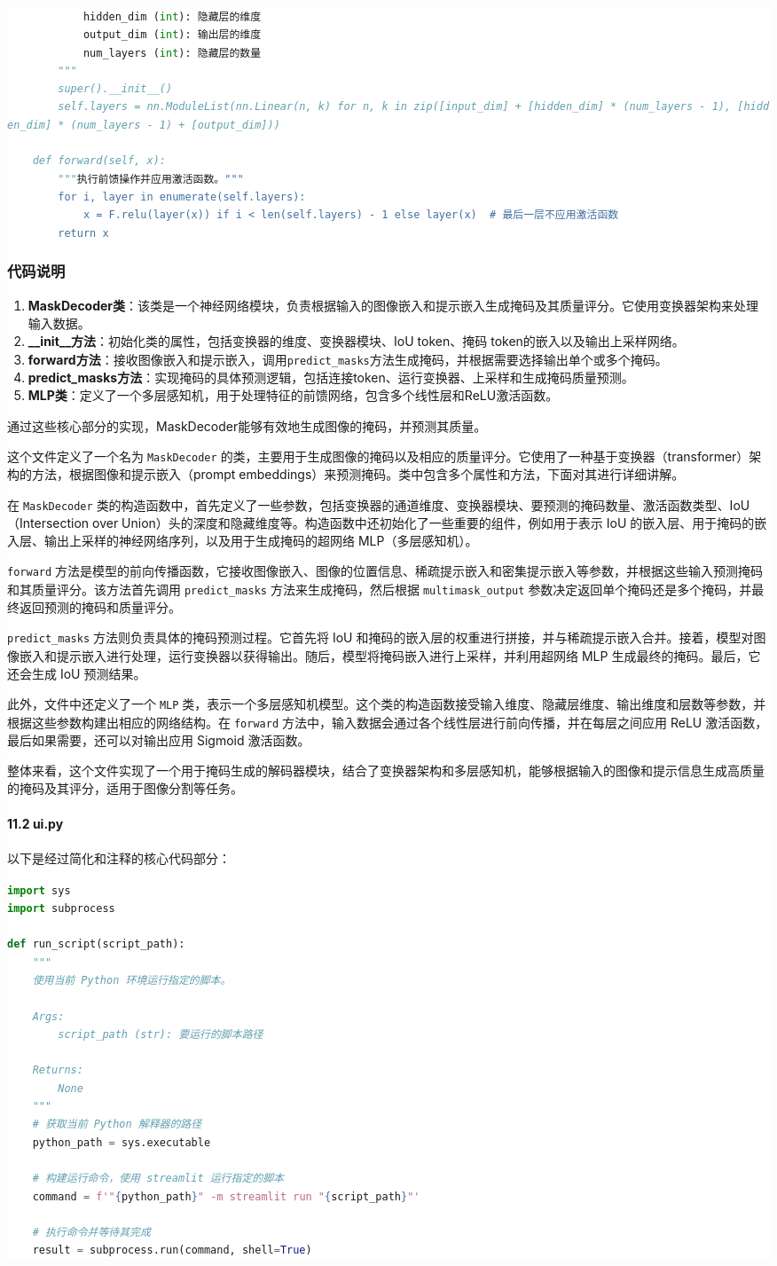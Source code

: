 ```python
            hidden_dim (int): 隐藏层的维度
            output_dim (int): 输出层的维度
            num_layers (int): 隐藏层的数量
        """
        super().__init__()
        self.layers = nn.ModuleList(nn.Linear(n, k) for n, k in zip([input_dim] + [hidden_dim] * (num_layers - 1), [hidden_dim] * (num_layers - 1) + [output_dim]))

    def forward(self, x):
        """执行前馈操作并应用激活函数。"""
        for i, layer in enumerate(self.layers):
            x = F.relu(layer(x)) if i < len(self.layers) - 1 else layer(x)  # 最后一层不应用激活函数
        return x
```

### 代码说明
1. **MaskDecoder类**：该类是一个神经网络模块，负责根据输入的图像嵌入和提示嵌入生成掩码及其质量评分。它使用变换器架构来处理输入数据。
2. **__init__方法**：初始化类的属性，包括变换器的维度、变换器模块、IoU token、掩码 token的嵌入以及输出上采样网络。
3. **forward方法**：接收图像嵌入和提示嵌入，调用`predict_masks`方法生成掩码，并根据需要选择输出单个或多个掩码。
4. **predict_masks方法**：实现掩码的具体预测逻辑，包括连接token、运行变换器、上采样和生成掩码质量预测。
5. **MLP类**：定义了一个多层感知机，用于处理特征的前馈网络，包含多个线性层和ReLU激活函数。

通过这些核心部分的实现，MaskDecoder能够有效地生成图像的掩码，并预测其质量。

这个文件定义了一个名为 `MaskDecoder` 的类，主要用于生成图像的掩码以及相应的质量评分。它使用了一种基于变换器（transformer）架构的方法，根据图像和提示嵌入（prompt embeddings）来预测掩码。类中包含多个属性和方法，下面对其进行详细讲解。

在 `MaskDecoder` 类的构造函数中，首先定义了一些参数，包括变换器的通道维度、变换器模块、要预测的掩码数量、激活函数类型、IoU（Intersection over Union）头的深度和隐藏维度等。构造函数中还初始化了一些重要的组件，例如用于表示 IoU 的嵌入层、用于掩码的嵌入层、输出上采样的神经网络序列，以及用于生成掩码的超网络 MLP（多层感知机）。

`forward` 方法是模型的前向传播函数，它接收图像嵌入、图像的位置信息、稀疏提示嵌入和密集提示嵌入等参数，并根据这些输入预测掩码和其质量评分。该方法首先调用 `predict_masks` 方法来生成掩码，然后根据 `multimask_output` 参数决定返回单个掩码还是多个掩码，并最终返回预测的掩码和质量评分。

`predict_masks` 方法则负责具体的掩码预测过程。它首先将 IoU 和掩码的嵌入层的权重进行拼接，并与稀疏提示嵌入合并。接着，模型对图像嵌入和提示嵌入进行处理，运行变换器以获得输出。随后，模型将掩码嵌入进行上采样，并利用超网络 MLP 生成最终的掩码。最后，它还会生成 IoU 预测结果。

此外，文件中还定义了一个 `MLP` 类，表示一个多层感知机模型。这个类的构造函数接受输入维度、隐藏层维度、输出维度和层数等参数，并根据这些参数构建出相应的网络结构。在 `forward` 方法中，输入数据会通过各个线性层进行前向传播，并在每层之间应用 ReLU 激活函数，最后如果需要，还可以对输出应用 Sigmoid 激活函数。

整体来看，这个文件实现了一个用于掩码生成的解码器模块，结合了变换器架构和多层感知机，能够根据输入的图像和提示信息生成高质量的掩码及其评分，适用于图像分割等任务。

#### 11.2 ui.py

以下是经过简化和注释的核心代码部分：

```python
import sys
import subprocess

def run_script(script_path):
    """
    使用当前 Python 环境运行指定的脚本。

    Args:
        script_path (str): 要运行的脚本路径

    Returns:
        None
    """
    # 获取当前 Python 解释器的路径
    python_path = sys.executable

    # 构建运行命令，使用 streamlit 运行指定的脚本
    command = f'"{python_path}" -m streamlit run "{script_path}"'

    # 执行命令并等待其完成
    result = subprocess.run(command, shell=True)
```